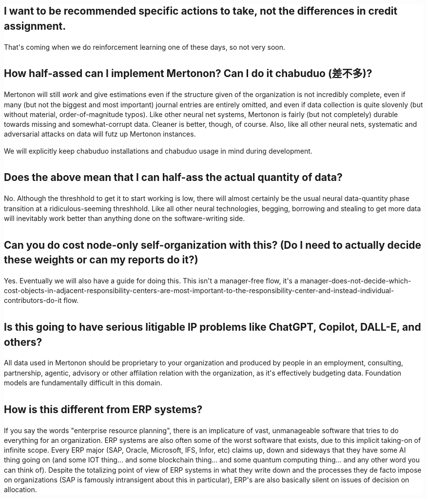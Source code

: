 ## I want to be recommended specific actions to take, not the differences in credit assignment.

That's coming when we do reinforcement learning one of these days, so not very soon.

## How half-assed can I implement Mertonon? Can I do it chabuduo (差不多)?

Mertonon will still _work_ and give estimations even if the structure given of the organization is not incredibly complete, even if many (but not the biggest and most important) journal entries are entirely omitted, and even if data collection is quite slovenly (but without material, order-of-magnitude typos). Like other neural net systems, Mertonon is fairly (but not completely) durable towards missing and somewhat-corrupt data. Cleaner is better, though, of course. Also, like all other neural nets, systematic and adversarial attacks on data will futz up Mertonon instances.

We will explicitly keep chabuduo installations and chabuduo usage in mind during development.

## Does the above mean that I can half-ass the actual quantity of data?

No. Although the threshhold to get it to start working is low, there will almost certainly be the usual neural data-quantity phase transition at a ridiculous-seeming threshhold. Like all other neural technologies, begging, borrowing and stealing to get more data will inevitably work better than anything done on the software-writing side.

## Can you do cost node-only self-organization with this? (Do I need to actually decide these weights or can my reports do it?)

Yes. Eventually we will also have a guide for doing this. This isn't a manager-free flow, it's a manager-does-not-decide-which-cost-objects-in-adjacent-responsibility-centers-are-most-important-to-the-responsibility-center-and-instead-individual-contributors-do-it flow.

## Is this going to have serious litigable IP problems like ChatGPT, Copilot, DALL-E, and others?

All data used in Mertonon should be proprietary to your organization and produced by people in an employment, consulting, partnership, agentic, advisory or other affilation relation with the organization, as it's effectively budgeting data. Foundation models are fundamentally difficult in this domain.

## How is this different from ERP systems?

If you say the words "enterprise resource planning", there is an implicature of vast, unmanageable software that tries to do everything for an organization. ERP systems are also often some of the worst software that exists, due to this implicit taking-on of infinite scope. Every ERP major (SAP, Oracle, Microsoft, IFS, Infor, etc) claims up, down and sideways that they have some AI thing going on (and some IOT thing... and some blockchain thing... and some quantum computing thing... and any other word you can think of). Despite the totalizing point of view of ERP systems in what they write down and the processes they de facto impose on organizations (SAP is famously intransigent about this in particular), ERP's are also basically silent on issues of decision on allocation.

